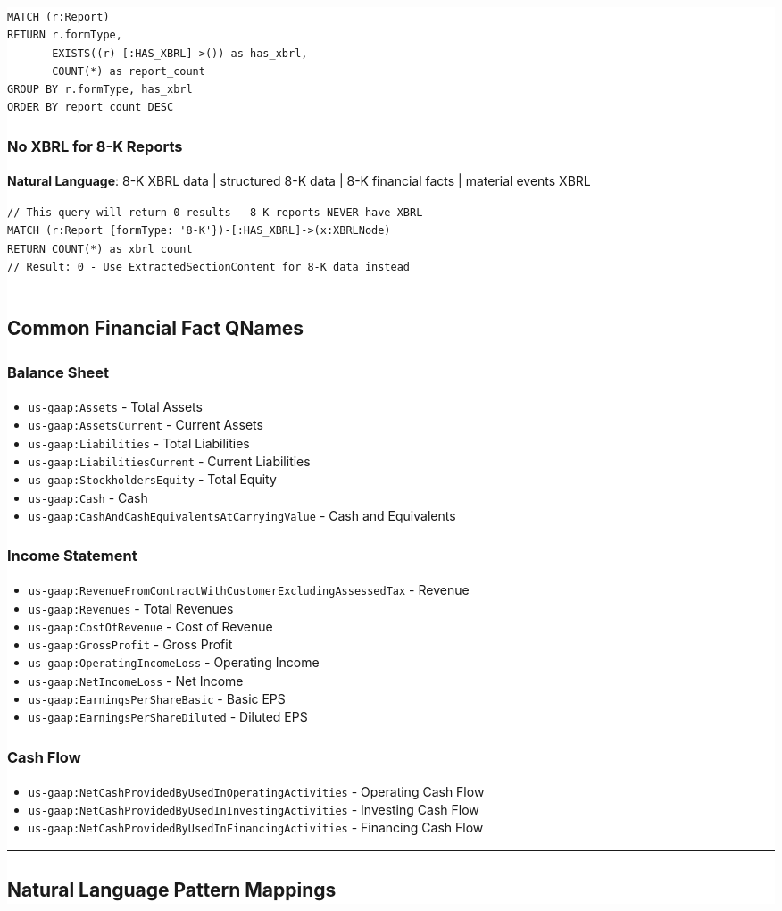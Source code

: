 ```cypher
MATCH (r:Report)
RETURN r.formType, 
       EXISTS((r)-[:HAS_XBRL]->()) as has_xbrl,
       COUNT(*) as report_count
GROUP BY r.formType, has_xbrl
ORDER BY report_count DESC
```

### No XBRL for 8-K Reports
**Natural Language**: 8-K XBRL data | structured 8-K data | 8-K financial facts | material events XBRL

```cypher
// This query will return 0 results - 8-K reports NEVER have XBRL
MATCH (r:Report {formType: '8-K'})-[:HAS_XBRL]->(x:XBRLNode)
RETURN COUNT(*) as xbrl_count
// Result: 0 - Use ExtractedSectionContent for 8-K data instead
```

---

## Common Financial Fact QNames

### Balance Sheet
- `us-gaap:Assets` - Total Assets
- `us-gaap:AssetsCurrent` - Current Assets
- `us-gaap:Liabilities` - Total Liabilities
- `us-gaap:LiabilitiesCurrent` - Current Liabilities
- `us-gaap:StockholdersEquity` - Total Equity
- `us-gaap:Cash` - Cash
- `us-gaap:CashAndCashEquivalentsAtCarryingValue` - Cash and Equivalents

### Income Statement
- `us-gaap:RevenueFromContractWithCustomerExcludingAssessedTax` - Revenue
- `us-gaap:Revenues` - Total Revenues
- `us-gaap:CostOfRevenue` - Cost of Revenue
- `us-gaap:GrossProfit` - Gross Profit
- `us-gaap:OperatingIncomeLoss` - Operating Income
- `us-gaap:NetIncomeLoss` - Net Income
- `us-gaap:EarningsPerShareBasic` - Basic EPS
- `us-gaap:EarningsPerShareDiluted` - Diluted EPS

### Cash Flow
- `us-gaap:NetCashProvidedByUsedInOperatingActivities` - Operating Cash Flow
- `us-gaap:NetCashProvidedByUsedInInvestingActivities` - Investing Cash Flow
- `us-gaap:NetCashProvidedByUsedInFinancingActivities` - Financing Cash Flow

---

## Natural Language Pattern Mappings
